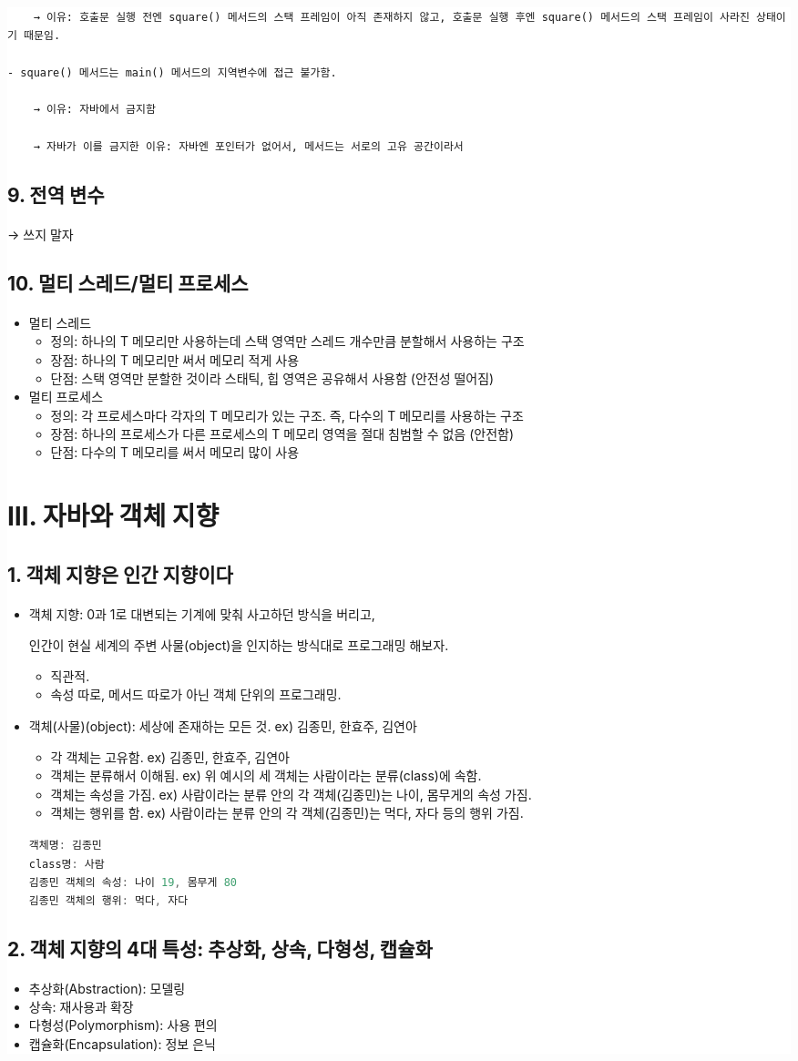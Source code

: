         → 이유: 호출문 실행 전엔 square() 메서드의 스택 프레임이 아직 존재하지 않고, 호출문 실행 후엔 square() 메서드의 스택 프레임이 사라진 상태이기 때문임.
        
    - square() 메서드는 main() 메서드의 지역변수에 접근 불가함.
        
        → 이유: 자바에서 금지함
        
        → 자바가 이를 금지한 이유: 자바엔 포인터가 없어서, 메서드는 서로의 고유 공간이라서
        

## 9. 전역 변수

→ 쓰지 말자

## 10. 멀티 스레드/멀티 프로세스

- 멀티 스레드
    - 정의: 하나의 T 메모리만 사용하는데 스택 영역만 스레드 개수만큼 분할해서 사용하는 구조
    - 장점: 하나의 T 메모리만 써서 메모리 적게 사용
    - 단점: 스택 영역만 분할한 것이라 스태틱, 힙 영역은 공유해서 사용함 (안전성 떨어짐)
- 멀티 프로세스
    - 정의: 각 프로세스마다 각자의 T 메모리가 있는 구조. 즉, 다수의 T 메모리를 사용하는 구조
    - 장점: 하나의 프로세스가 다른 프로세스의 T 메모리 영역을 절대 침범할 수 없음 (안전함)
    - 단점: 다수의 T 메모리를 써서 메모리 많이 사용
    
    
    
# Ⅲ. 자바와 객체 지향

## 1. 객체 지향은 인간 지향이다

- 객체 지향: 0과 1로 대변되는 기계에 맞춰 사고하던 방식을 버리고,
    
    인간이 현실 세계의 주변 사물(object)을 인지하는 방식대로 프로그래밍 해보자.
    
    - 직관적.
    - 속성 따로, 메서드 따로가 아닌 객체 단위의 프로그래밍.
- 객체(사물)(object): 세상에 존재하는 모든 것. ex) 김종민, 한효주, 김연아
    - 각 객체는 고유함. ex) 김종민, 한효주, 김연아
    - 객체는 분류해서 이해됨. ex) 위 예시의 세 객체는 사람이라는 분류(class)에 속함.
    - 객체는 속성을 가짐. ex) 사람이라는 분류 안의 각 객체(김종민)는 나이, 몸무게의 속성 가짐.
    - 객체는 행위를 함. ex) 사람이라는 분류 안의 각 객체(김종민)는 먹다, 자다 등의 행위 가짐.
    
    ```java
    객체명: 김종민
    class명: 사람
    김종민 객체의 속성: 나이 19, 몸무게 80
    김종민 객체의 행위: 먹다, 자다
    ```
    

## 2. 객체 지향의 4대 특성: 추상화, 상속, 다형성, 캡슐화

- 추상화(Abstraction): 모델링
- 상속: 재사용과 확장
- 다형성(Polymorphism): 사용 편의
- 캡슐화(Encapsulation): 정보 은닉
